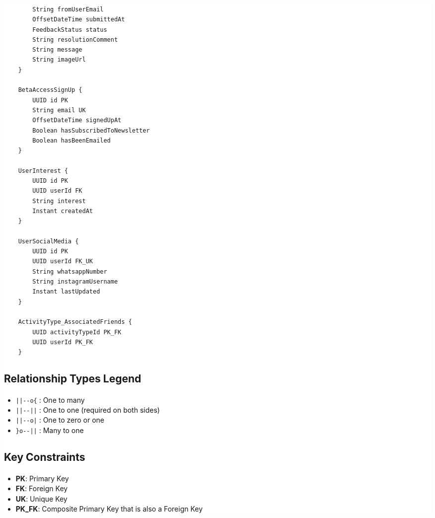 ```mermaid
        String fromUserEmail
        OffsetDateTime submittedAt
        FeedbackStatus status
        String resolutionComment
        String message
        String imageUrl
    }
    
    BetaAccessSignUp {
        UUID id PK
        String email UK
        OffsetDateTime signedUpAt
        Boolean hasSubscribedToNewsletter
        Boolean hasBeenEmailed
    }
    
    UserInterest {
        UUID id PK
        UUID userId FK
        String interest
        Instant createdAt
    }
    
    UserSocialMedia {
        UUID id PK
        UUID userId FK_UK
        String whatsappNumber
        String instagramUsername
        Instant lastUpdated
    }
    
    ActivityType_AssociatedFriends {
        UUID activityTypeId PK_FK
        UUID userId PK_FK
    }
```

## Relationship Types Legend

- `||--o{` : One to many
- `||--||` : One to one (required on both sides)
- `||--o|` : One to zero or one
- `}o--||` : Many to one

## Key Constraints

- **PK**: Primary Key
- **FK**: Foreign Key
- **UK**: Unique Key
- **PK_FK**: Composite Primary Key that is also a Foreign Key

